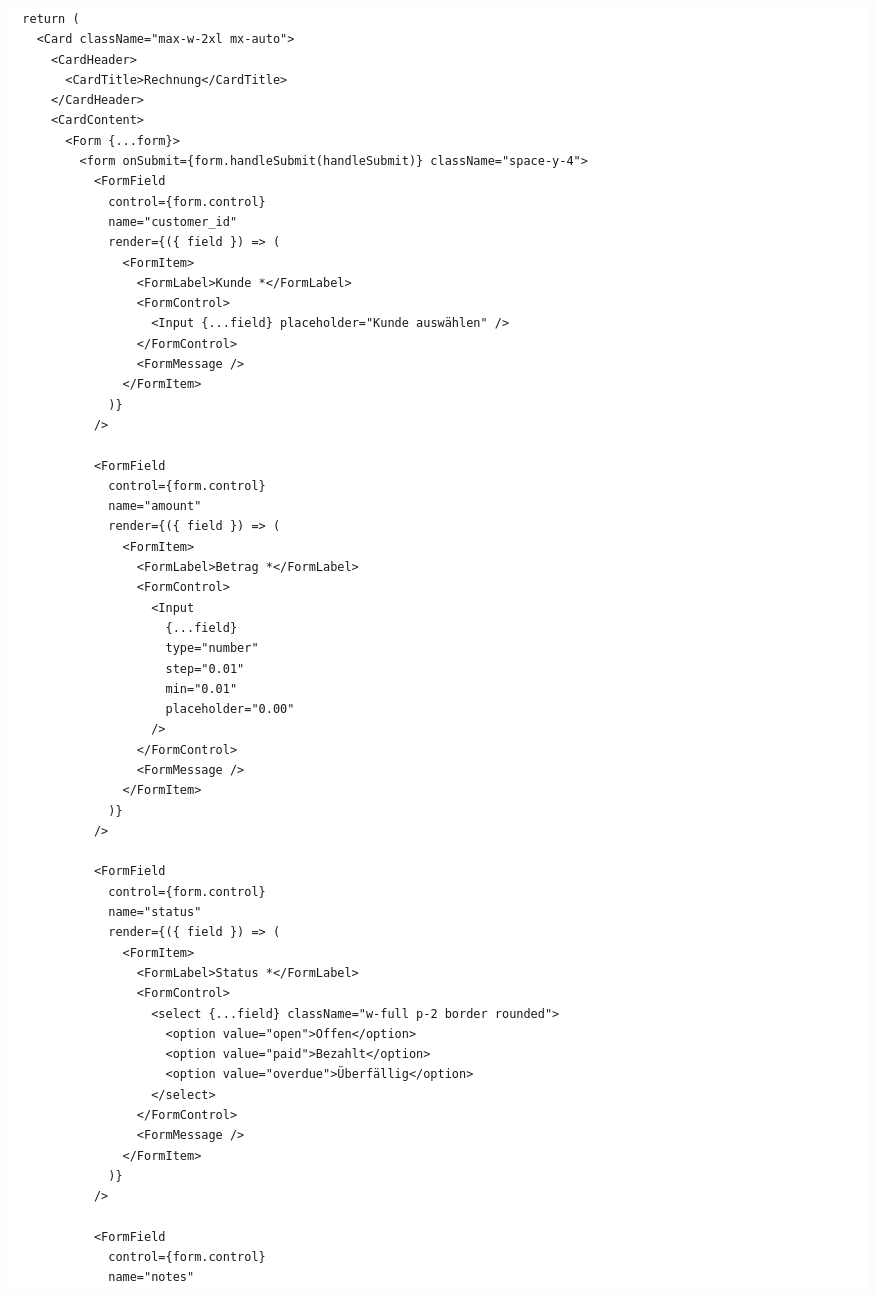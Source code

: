 ```tsx
  return (
    <Card className="max-w-2xl mx-auto">
      <CardHeader>
        <CardTitle>Rechnung</CardTitle>
      </CardHeader>
      <CardContent>
        <Form {...form}>
          <form onSubmit={form.handleSubmit(handleSubmit)} className="space-y-4">
            <FormField
              control={form.control}
              name="customer_id"
              render={({ field }) => (
                <FormItem>
                  <FormLabel>Kunde *</FormLabel>
                  <FormControl>
                    <Input {...field} placeholder="Kunde auswählen" />
                  </FormControl>
                  <FormMessage />
                </FormItem>
              )}
            />
            
            <FormField
              control={form.control}
              name="amount"
              render={({ field }) => (
                <FormItem>
                  <FormLabel>Betrag *</FormLabel>
                  <FormControl>
                    <Input
                      {...field}
                      type="number"
                      step="0.01"
                      min="0.01"
                      placeholder="0.00"
                    />
                  </FormControl>
                  <FormMessage />
                </FormItem>
              )}
            />
            
            <FormField
              control={form.control}
              name="status"
              render={({ field }) => (
                <FormItem>
                  <FormLabel>Status *</FormLabel>
                  <FormControl>
                    <select {...field} className="w-full p-2 border rounded">
                      <option value="open">Offen</option>
                      <option value="paid">Bezahlt</option>
                      <option value="overdue">Überfällig</option>
                    </select>
                  </FormControl>
                  <FormMessage />
                </FormItem>
              )}
            />
            
            <FormField
              control={form.control}
              name="notes"
```